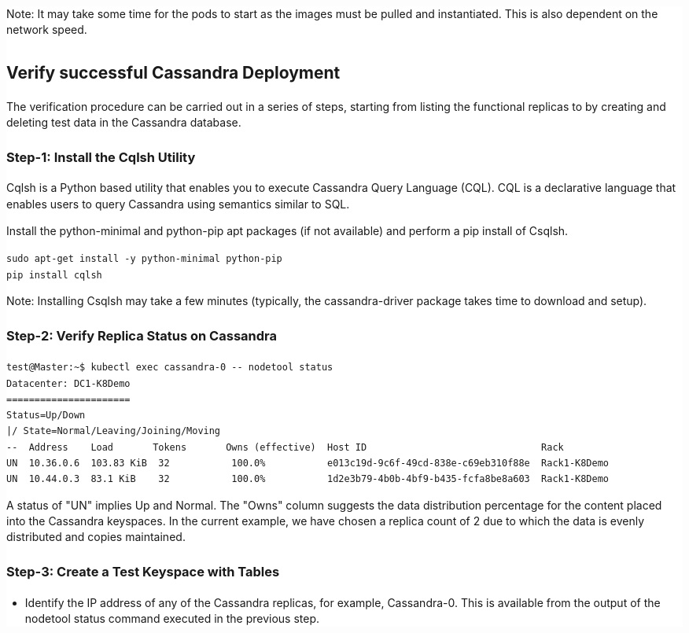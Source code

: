 Note: It may take some time for the pods to start as the images must be pulled and instantiated. This is also
dependent on the network speed.

## Verify successful Cassandra Deployment

The verification procedure can be carried out in a series of steps, starting from listing the functional 
replicas to by creating and deleting test data in the Cassandra database.

### Step-1: Install the Cqlsh Utility

Cqlsh is a Python based utility that enables you to execute Cassandra Query Language (CQL). CQL is a 
declarative language that enables users to query Cassandra using semantics similar to SQL. 

Install the python-minimal and python-pip apt packages (if not available) and perform a pip install of 
Csqlsh.

```
sudo apt-get install -y python-minimal python-pip 
pip install cqlsh
```

Note: Installing Csqlsh may take a few minutes (typically, the cassandra-driver package takes time to download 
and setup). 

### Step-2: Verify Replica Status on Cassandra

```
test@Master:~$ kubectl exec cassandra-0 -- nodetool status
Datacenter: DC1-K8Demo
======================
Status=Up/Down
|/ State=Normal/Leaving/Joining/Moving
--  Address    Load       Tokens       Owns (effective)  Host ID                               Rack
UN  10.36.0.6  103.83 KiB  32           100.0%           e013c19d-9c6f-49cd-838e-c69eb310f88e  Rack1-K8Demo
UN  10.44.0.3  83.1 KiB    32           100.0%           1d2e3b79-4b0b-4bf9-b435-fcfa8be8a603  Rack1-K8Demo
```

A status of "UN" implies Up and Normal. The "Owns" column suggests the data distribution percentage for the
content placed into the Cassandra keyspaces. In the current example, we have chosen a replica count of 2 due to 
which the data is evenly distributed and copies maintained.

### Step-3: Create a Test Keyspace with Tables 

- Identify the IP address of any of the Cassandra replicas, for example, Cassandra-0. This is available from the 
output of the nodetool status command executed in the previous step.
